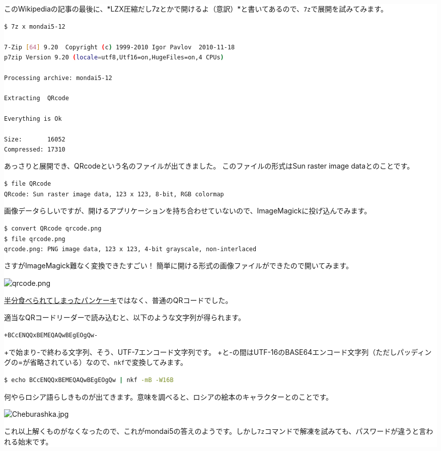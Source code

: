 このWikipediaの記事の最後に、*LZX圧縮だし7zとかで開けるよ（意訳）*と書いてあるので、`7z`で展開を試みてみます。

```sh
$ 7z x mondai5-12

7-Zip [64] 9.20  Copyright (c) 1999-2010 Igor Pavlov  2010-11-18
p7zip Version 9.20 (locale=utf8,Utf16=on,HugeFiles=on,4 CPUs)

Processing archive: mondai5-12

Extracting  QRcode

Everything is Ok

Size:       16052
Compressed: 17310
```

あっさりと展開でき、QRcodeという名のファイルが出てきました。
このファイルの形式はSun raster image dataとのことです。

```sh
$ file QRcode
QRcode: Sun raster image data, 123 x 123, 8-bit, RGB colormap
```

画像データらしいですが、開けるアプリケーションを持ち合わせていないので、ImageMagickに投げ込んでみます。

```sh
$ convert QRcode qrcode.png
$ file qrcode.png
qrcode.png: PNG image data, 123 x 123, 4-bit grayscale, non-interlaced
```

さすがImageMagick難なく変換できたすごい！
簡単に開ける形式の画像ファイルができたので開いてみます。

![qrcode.png](/assets/images/2015/04/14/qrcode.png)

[半分食べられてしまったパンケーキ](../2014/2014-12-07-seccon2014-online.md)ではなく、普通のQRコードでした。

適当なQRコードリーダーで読み込むと、以下のような文字列が得られます。
```
+BCcENQQxBEMEQAQwBEgEOgQw-
```
+で始まり-で終わる文字列、そう、UTF-7エンコード文字列です。
+と-の間はUTF-16のBASE64エンコード文字列（ただしパッディングの=が省略されている）なので、`nkf`で変換してみます。
```sh
$ echo BCcENQQxBEMEQAQwBEgEOgQw | nkf -mB -W16B
```



何やらロシア語らしきものが出てきます。意味を調べると、ロシアの絵本のキャラクターとのことです。

![Cheburashka.jpg](/assets/images/2015/04/14/Cheburashka.jpg)


これ以上解くものがなくなったので、これがmondai5の答えのようです。しかし`7z`コマンドで解凍を試みても、パスワードが違うと言われる始末です。

